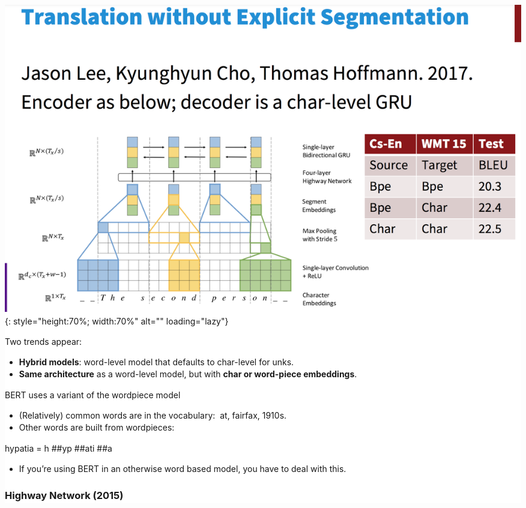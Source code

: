 ![Screen_Shot_2021-01-07_at_16-15-34.png](image/Screen_Shot_2021-01-07_at_16-15-34.png){: style="height:70%; width:70%" alt="" loading="lazy"}

Two trends appear:

* **Hybrid models**: word-level model that defaults to char-level for unks.
* **Same architecture** as a word-level model, but with **char or word-piece embeddings**.

BERT uses a variant of the wordpiece model 

* (Relatively) common words are in the vocabulary:  at, fairfax, 1910s.
* Other words are built from wordpieces:

hypatia = h ##yp ##ati ##a 

*  If you’re using BERT in an otherwise word based model, you have to deal with this.

### Highway Network (2015)
